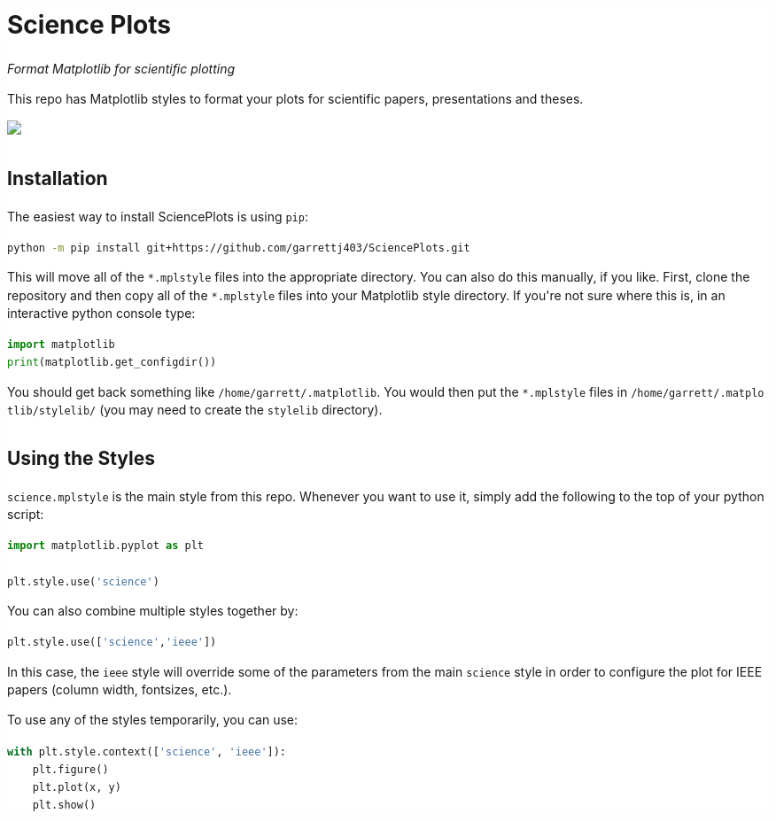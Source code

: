 Science Plots
=============

*Format Matplotlib for scientific plotting* 

This repo has Matplotlib styles to format your plots for scientific papers, presentations and theses.

<img src="https://github.com/garrettj403/SciencePlots/raw/master/examples/figures/fig1.jpg" width="500">

Installation
------------

The easiest way to install SciencePlots is using ``pip``:

```bash
python -m pip install git+https://github.com/garrettj403/SciencePlots.git
```

This will move all of the ``*.mplstyle`` files into the appropriate directory. You can also do this manually, if you like. First, clone the repository and then copy all of the ``*.mplstyle`` files into your Matplotlib style directory. If you're not sure where this is, in an interactive python console type:

```python
import matplotlib
print(matplotlib.get_configdir())
```

You should get back something like ``/home/garrett/.matplotlib``. You would then put the ``*.mplstyle`` files in ``/home/garrett/.matplotlib/stylelib/`` (you may need to create the ``stylelib`` directory).

Using the Styles
----------------

``science.mplstyle`` is the main style from this repo. Whenever you want to use it, simply add the following to the top of your python script:

```python
import matplotlib.pyplot as plt
 
plt.style.use('science')
```

You can also combine multiple styles together by:

```python
plt.style.use(['science','ieee'])
```

In this case, the ``ieee`` style will override some of the parameters from the main ``science`` style in order to configure the plot for IEEE papers (column width, fontsizes, etc.). 

To use any of the styles temporarily, you can use:

```python
with plt.style.context(['science', 'ieee']):
    plt.figure()
    plt.plot(x, y)
    plt.show()
```
